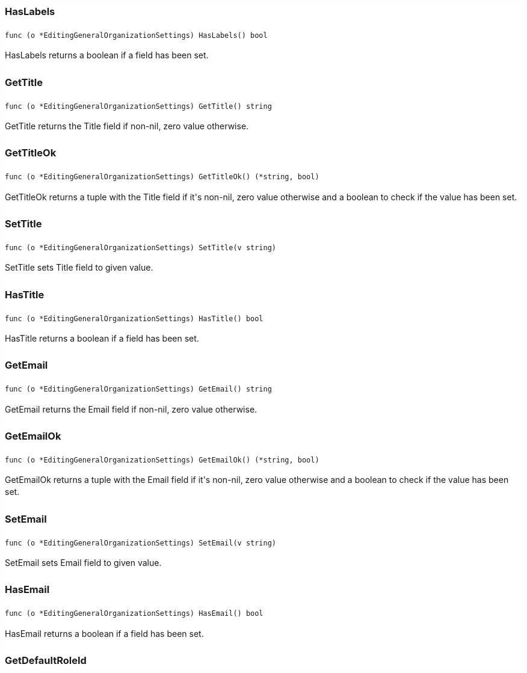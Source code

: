 ### HasLabels

`func (o *EditingGeneralOrganizationSettings) HasLabels() bool`

HasLabels returns a boolean if a field has been set.

### GetTitle

`func (o *EditingGeneralOrganizationSettings) GetTitle() string`

GetTitle returns the Title field if non-nil, zero value otherwise.

### GetTitleOk

`func (o *EditingGeneralOrganizationSettings) GetTitleOk() (*string, bool)`

GetTitleOk returns a tuple with the Title field if it's non-nil, zero value otherwise
and a boolean to check if the value has been set.

### SetTitle

`func (o *EditingGeneralOrganizationSettings) SetTitle(v string)`

SetTitle sets Title field to given value.

### HasTitle

`func (o *EditingGeneralOrganizationSettings) HasTitle() bool`

HasTitle returns a boolean if a field has been set.

### GetEmail

`func (o *EditingGeneralOrganizationSettings) GetEmail() string`

GetEmail returns the Email field if non-nil, zero value otherwise.

### GetEmailOk

`func (o *EditingGeneralOrganizationSettings) GetEmailOk() (*string, bool)`

GetEmailOk returns a tuple with the Email field if it's non-nil, zero value otherwise
and a boolean to check if the value has been set.

### SetEmail

`func (o *EditingGeneralOrganizationSettings) SetEmail(v string)`

SetEmail sets Email field to given value.

### HasEmail

`func (o *EditingGeneralOrganizationSettings) HasEmail() bool`

HasEmail returns a boolean if a field has been set.

### GetDefaultRoleId

